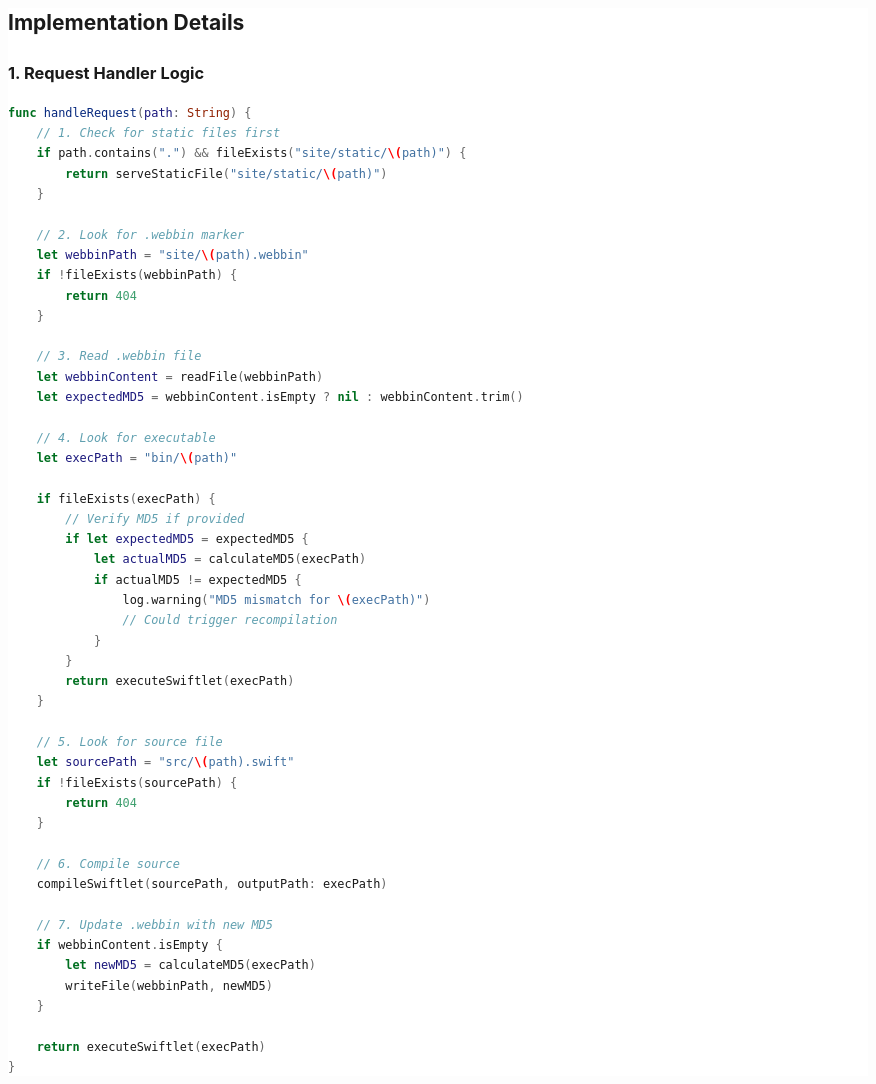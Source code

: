 ## Implementation Details

### 1. Request Handler Logic

```swift
func handleRequest(path: String) {
    // 1. Check for static files first
    if path.contains(".") && fileExists("site/static/\(path)") {
        return serveStaticFile("site/static/\(path)")
    }
    
    // 2. Look for .webbin marker
    let webbinPath = "site/\(path).webbin"
    if !fileExists(webbinPath) {
        return 404
    }
    
    // 3. Read .webbin file
    let webbinContent = readFile(webbinPath)
    let expectedMD5 = webbinContent.isEmpty ? nil : webbinContent.trim()
    
    // 4. Look for executable
    let execPath = "bin/\(path)"
    
    if fileExists(execPath) {
        // Verify MD5 if provided
        if let expectedMD5 = expectedMD5 {
            let actualMD5 = calculateMD5(execPath)
            if actualMD5 != expectedMD5 {
                log.warning("MD5 mismatch for \(execPath)")
                // Could trigger recompilation
            }
        }
        return executeSwiftlet(execPath)
    }
    
    // 5. Look for source file
    let sourcePath = "src/\(path).swift"
    if !fileExists(sourcePath) {
        return 404
    }
    
    // 6. Compile source
    compileSwiftlet(sourcePath, outputPath: execPath)
    
    // 7. Update .webbin with new MD5
    if webbinContent.isEmpty {
        let newMD5 = calculateMD5(execPath)
        writeFile(webbinPath, newMD5)
    }
    
    return executeSwiftlet(execPath)
}
```
